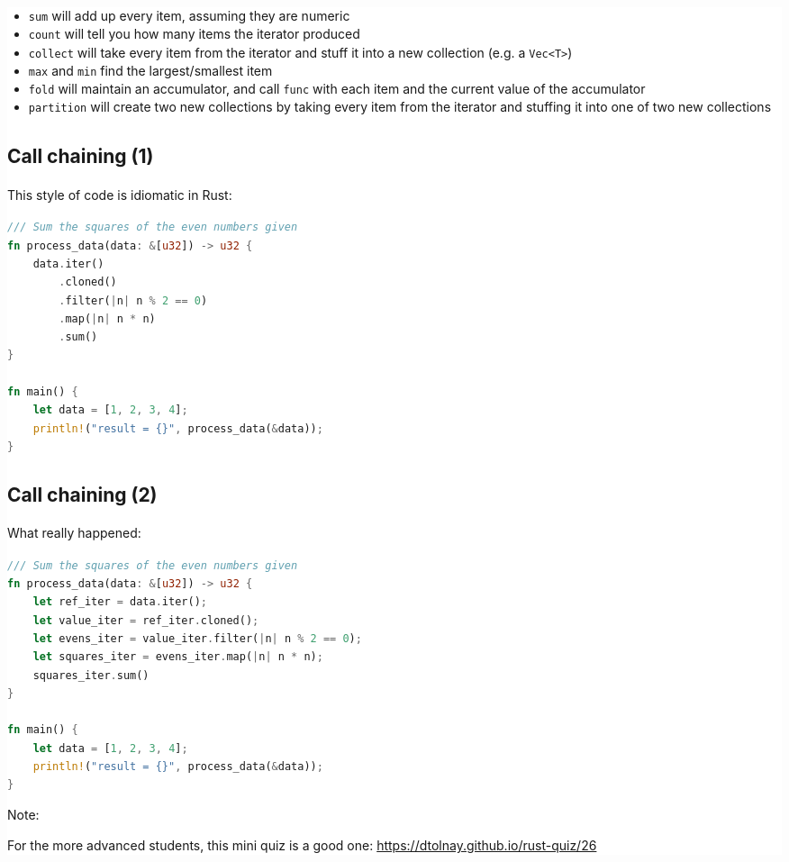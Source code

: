 * `sum` will add up every item, assuming they are numeric
* `count` will tell you how many items the iterator produced
* `collect` will take every item from the iterator and stuff it into a new collection (e.g. a `Vec<T>`)
* `max` and `min` find the largest/smallest item
* `fold` will maintain an accumulator, and call `func` with each item and the current value of the accumulator
* `partition` will create two new collections by taking every item from the iterator and stuffing it into one of two new collections

## Call chaining (1)

This style of code is idiomatic in Rust:

```rust [1-13|1-8|3|4|5|6|7]
/// Sum the squares of the even numbers given
fn process_data(data: &[u32]) -> u32 {
    data.iter()
        .cloned()
        .filter(|n| n % 2 == 0)
        .map(|n| n * n)
        .sum()
}

fn main() {
    let data = [1, 2, 3, 4];
    println!("result = {}", process_data(&data));
}
```

## Call chaining (2)

What really happened:

```rust [1-13|1-8|3|4|5|6|7]
/// Sum the squares of the even numbers given
fn process_data(data: &[u32]) -> u32 {
    let ref_iter = data.iter();
    let value_iter = ref_iter.cloned();
    let evens_iter = value_iter.filter(|n| n % 2 == 0);
    let squares_iter = evens_iter.map(|n| n * n);
    squares_iter.sum()
}

fn main() {
    let data = [1, 2, 3, 4];
    println!("result = {}", process_data(&data));
}
```

Note:

For the more advanced students, this mini quiz is a good one:
https://dtolnay.github.io/rust-quiz/26
